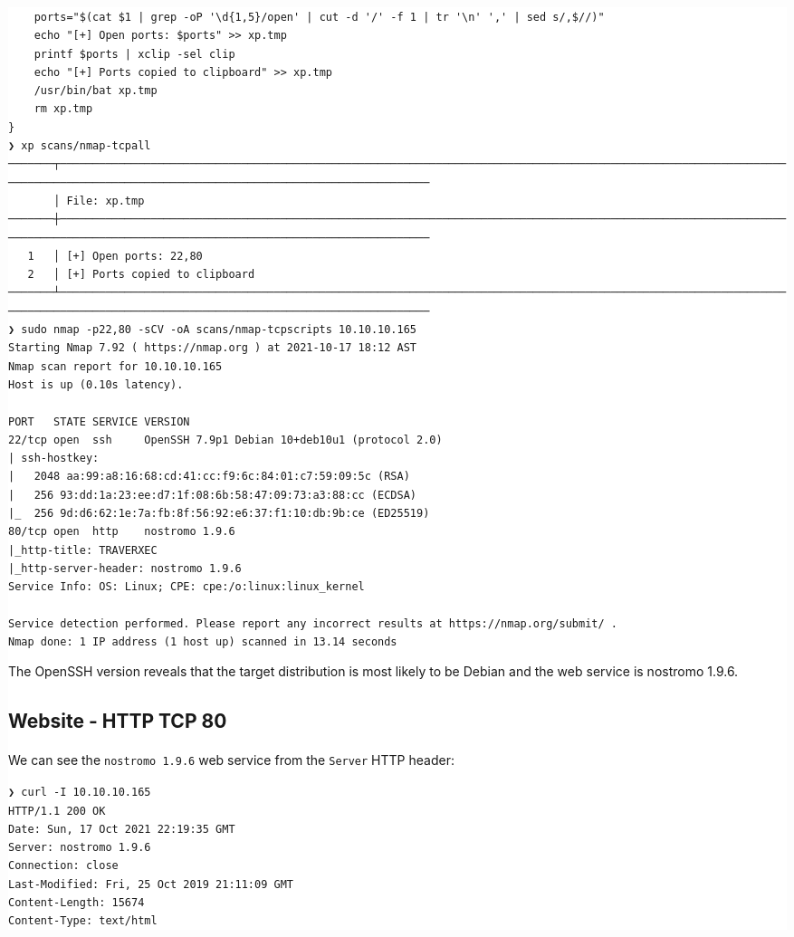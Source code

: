 ```shell
	ports="$(cat $1 | grep -oP '\d{1,5}/open' | cut -d '/' -f 1 | tr '\n' ',' | sed s/,$//)"
	echo "[+] Open ports: $ports" >> xp.tmp
	printf $ports | xclip -sel clip
	echo "[+] Ports copied to clipboard" >> xp.tmp
	/usr/bin/bat xp.tmp
	rm xp.tmp
}
❯ xp scans/nmap-tcpall
───────┬─────────────────────────────────────────────────────────────────────────────────────────────────────────────────────────────────────────────────────────────────────────────────
       │ File: xp.tmp
───────┼─────────────────────────────────────────────────────────────────────────────────────────────────────────────────────────────────────────────────────────────────────────────────
   1   │ [+] Open ports: 22,80
   2   │ [+] Ports copied to clipboard
───────┴─────────────────────────────────────────────────────────────────────────────────────────────────────────────────────────────────────────────────────────────────────────────────
❯ sudo nmap -p22,80 -sCV -oA scans/nmap-tcpscripts 10.10.10.165
Starting Nmap 7.92 ( https://nmap.org ) at 2021-10-17 18:12 AST
Nmap scan report for 10.10.10.165
Host is up (0.10s latency).

PORT   STATE SERVICE VERSION
22/tcp open  ssh     OpenSSH 7.9p1 Debian 10+deb10u1 (protocol 2.0)
| ssh-hostkey:
|   2048 aa:99:a8:16:68:cd:41:cc:f9:6c:84:01:c7:59:09:5c (RSA)
|   256 93:dd:1a:23:ee:d7:1f:08:6b:58:47:09:73:a3:88:cc (ECDSA)
|_  256 9d:d6:62:1e:7a:fb:8f:56:92:e6:37:f1:10:db:9b:ce (ED25519)
80/tcp open  http    nostromo 1.9.6
|_http-title: TRAVERXEC
|_http-server-header: nostromo 1.9.6
Service Info: OS: Linux; CPE: cpe:/o:linux:linux_kernel

Service detection performed. Please report any incorrect results at https://nmap.org/submit/ .
Nmap done: 1 IP address (1 host up) scanned in 13.14 seconds
```

The OpenSSH version reveals that the target distribution is most likely to be Debian and the web service is nostromo 1.9.6.

## Website - HTTP TCP 80

We can see the `nostromo 1.9.6` web service from the `Server` HTTP header:

```http
❯ curl -I 10.10.10.165
HTTP/1.1 200 OK
Date: Sun, 17 Oct 2021 22:19:35 GMT
Server: nostromo 1.9.6
Connection: close
Last-Modified: Fri, 25 Oct 2019 21:11:09 GMT
Content-Length: 15674
Content-Type: text/html
```
